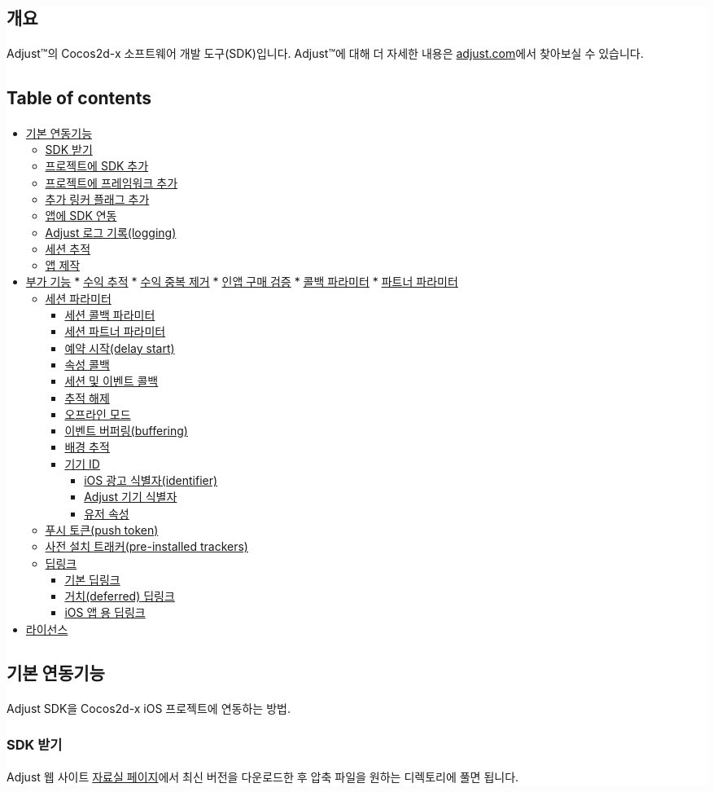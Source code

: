 ## 개요

Adjust™의 Cocos2d-x 소프트웨어 개발 도구(SDK)입니다. Adjust™에 대해 더 자세한 내용은 [adjust.com]에서 찾아보실 수 있습니다.

## Table of contents

* [기본 연동기능](#basic-integration)
   * [SDK 받기](#sdk-get)
   * [프로젝트에 SDK 추가](#sdk-add)
   * [프로젝트에 프레임워크 추가](#sdk-frameworks)
   * [추가 링커 플래그 추가](#sdk-linker-flags)
   * [앱에 SDK 연동](#sdk-integrate)
   * [Adjust 로그 기록(logging)](#sdk-logging)
   * [세션 추적](#sdk-session-tracking)
   * [앱 제작](#sdk-build)
* [부가 기능](#additional-features)
      * [수익 추적](#revenue-tracking)
      * [수익 중복 제거](#revenue-deduplication)
      * [인앱 구매 검증](#iap-verification)
      * [콜백 파라미터](#callback-parameters)
      * [파트너 파라미터](#partner-parameters)
    * [세션 파라미터](#session-parameters)
      * [세션 콜백 파라미터](#session-callback-parameters)
      * [세션 파트너 파라미터](#session-partner-parameters)
      * [예약 시작(delay start)](#delay-start)
      * [속성 콜백](#attribution-callback)
      * [세션 및 이벤트 콜백](#session-event-callbacks)
      * [추적 해제](#disable-tracking)
      * [오프라인 모드](#offline-mode)
      * [이벤트 버퍼링(buffering)](#event-buffering)
      * [배경 추적](#background-tracking)
      * [기기 ID](#device-ids)
        * [iOS 광고 식별자(identifier)](#di-idfa)
        * [Adjust 기기 식별자](#di-adid)
        * [유저 속성](#user-attribution)
    * [푸시 토큰(push token)](#push-token)
    * [사전 설치 트래커(pre-installed trackers)](#pre-installed-trackers)
    * [딥링크](#deeplinking)
        * [기본 딥링크](#deeplinking-standard)
        * [거치(deferred) 딥링크](#deeplinking-deferred)
        * [iOS 앱 용 딥링크](#deeplinking-ios)
* [라이선스](#license)

## <a id="basic-integration">기본 연동기능

Adjust SDK을 Cocos2d-x iOS 프로젝트에 연동하는 방법.

### <a id="sdk-get">SDK 받기

Adjust 웹 사이트 [자료실 페이지][releases]에서 최신 버전을 다운로드한 후 압축 파일을 원하는 디렉토리에 풀면 됩니다.


[adjust]:       http://adjust.com
[dashboard]:    http://adjust.com
[adjust.com]:   http://adjust.com
[releases]:             https://github.com/adjust/cocos2dx_sdk/releases
[deeplinking]:          https://docs.adjust.com/en/tracker-generation/#deeplinking
[event-tracking]:       https://docs.adjust.com/en/event-tracking
[callbacks-guide]:      https://docs.adjust.com/en/callbacks
[ios-deeplinking]:      https://github.com/adjust/ios_sdk/#deeplinking
[special-partners]:     https://docs.adjust.com/en/special-partners
[attribution-data]:     https://github.com/adjust/sdks/blob/master/doc/attribution-data.md
[currency-conversion]:  https://docs.adjust.com/en/event-tracking/#tracking-purchases-in-different-currencies
[run]:                    https://raw.github.com/adjust/sdks/master/Resources/cocos2dx/ios/run.png
[add-ios-files]:          https://raw.github.com/adjust/sdks/master/Resources/cocos2dx/ios/add-ios-files.png
[add-adjust2dx]:          https://raw.github.com/adjust/sdks/master/Resources/cocos2dx/ios/add-adjust2dx.png
[add-the-frameworks]:     https://raw.github.com/adjust/sdks/master/Resources/cocos2dx/ios/add-the-frameworks.png
[add-other-linker-flags]: https://raw.github.com/adjust/sdks/master/Resources/cocos2dx/ios/add-other-linker-flags.png